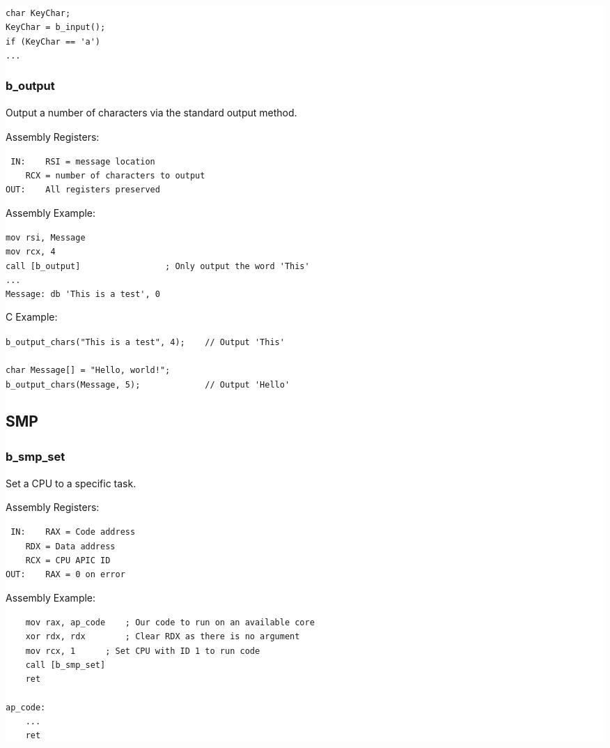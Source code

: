 	char KeyChar;
	KeyChar = b_input();
	if (KeyChar == 'a')
	...


### b\_output

Output a number of characters via the standard output method.

Assembly Registers:

	 IN:	RSI = message location
		RCX = number of characters to output
	OUT:	All registers preserved

Assembly Example:

	mov rsi, Message
	mov rcx, 4
	call [b_output]					; Only output the word 'This'
	...
	Message: db 'This is a test', 0

C Example:

	b_output_chars("This is a test", 4);	// Output 'This'

	char Message[] = "Hello, world!";
	b_output_chars(Message, 5);				// Output 'Hello'


## SMP


### b\_smp\_set


Set a CPU to a specific task.

Assembly Registers:

	 IN:	RAX = Code address
		RDX = Data address
		RCX = CPU APIC ID
	OUT:	RAX = 0 on error

Assembly Example:

		mov rax, ap_code	; Our code to run on an available core
		xor rdx, rdx		; Clear RDX as there is no argument
		mov rcx, 1		; Set CPU with ID 1 to run code
		call [b_smp_set]
		ret

	ap_code:
		...
		ret
